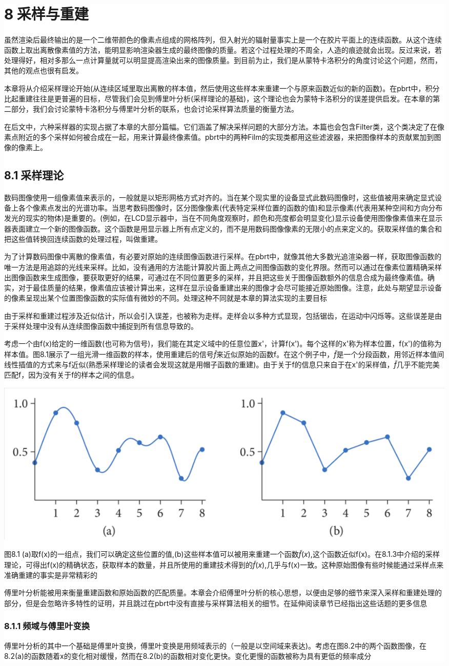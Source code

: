 # 8 采样与重建

虽然渲染后最终输出的是一个二维带颜色的像素点组成的网格阵列，但入射光的辐射量事实上是一个在胶片平面上的连续函数。从这个连续函数上取出离散像素值的方法，能明显影响渲染器生成的最终图像的质量。若这个过程处理的不周全，人造的痕迹就会出现。反过来说，若处理得好，相对多那么一点计算量就可以明显提高渲染出来的图像质量。到目前为止，我们是从蒙特卡洛积分的角度讨论这个问题，然而，其他的观点也很有启发。

本章将从介绍采样理论开始(从连续区域里取出离散的样本值，然后使用这些样本来重建一个与原来函数近似的新的函数)。在pbrt中，积分比起重建往往是更普遍的目标，尽管我们会见到傅里叶分析(采样理论的基础)，这个理论也会为蒙特卡洛积分的误差提供启发。在本章的第二部分，我们会讨论蒙特卡洛积分与傅里叶分析的联系，也会讨论采样算法质量的衡量方法。

在后文中，六种采样器的实现占据了本章的大部分篇幅。它们涵盖了解决采样问题的大部分方法。本篇也会包含Filter类，这个类决定了在像素点附近的多个采样如何被合成在一起，用来计算最终像素值。pbrt中的两种Film的实现类都用这些滤波器，来把图像样本的贡献累加到图像的像素上。

## 8.1 采样理论

数码图像使用一组像素值来表示的，一般就是以矩形网格方式对齐的。当在某个现实里的设备显式此数码图像时，这些值被用来确定显式设备上各个像素点发出的光谱功率。当思考数码图像时，区分图像像素(代表特定采样位置的函数的值)和显示像素(代表用某种空间和方向分布发光的现实的物体)是重要的。(例如，在LCD显示器中，当在不同角度观察时，颜色和亮度都会明显变化)显示设备使用图像像素值来在显示器表面建立一个新的图像函数。这个函数是用显示器上所有点定义的，而不是用数码图像像素的无限小的点来定义的。获取采样值的集合和把这些值转换回连续函数的处理过程，叫做重建。

为了计算数码图像中离散的像素值，有必要对原始的连续图像函数进行采样。在pbrt中，就像其他大多数光追渲染器一样，获取图像函数的唯一方法是用追踪的光线来采样。比如，没有通用的方法能计算胶片面上两点之间图像函数的变化界限。然而可以通过在像素位置精确采样出图像函数来生成图像，要获取更好的结果，可通过在不同位置更多的采样，并且把这些关于图像函数额外的信息合成为最终像素值。确实，对于最佳质量的结果，像素值应该被计算出来，这样在显示设备重建出来的图像才会尽可能接近原始图像。注意，此处与期望显示设备的像素呈现出某个位置图像函数的实际值有微妙的不同。处理这种不同就是本章的算法实现的主要目标

由于采样和重建过程涉及近似估计，所以会引入误差，也被称为走样。走样会以多种方式显现，包括锯齿，在运动中闪烁等。这些误差是由于采样处理中没有从连续图像函数中捕捉到所有信息导致的。

考虑一个由f(x)给定的一维函数(也可称为信号)，我们能在其定义域中的任意位置x'，计算f(x')。每个这样的x'称为样本位置，f(x')的值称为样本值。图8.1展示了一组光滑一维函数的样本，使用重建后的信号$\widetilde{f}$来近似原始的函数f。在这个例子中，$\widetilde{f}$是一个分段函数，用邻近样本值间线性插值的方式来与f近似(熟悉采样理论的读者会发现这就是用帽子函数的重建)。由于关于f的信息只来自于在x'的采样值，$\widetilde{f}$几乎不能完美匹配f，因为没有关于f的样本之间的信息。

![图8.1](img/fg8_1.png)

图8.1 (a)取f(x)的一组点，我们可以确定这些位置的值,(b)这些样本值可以被用来重建一个函数$\widetilde{f}(x)$,这个函数近似f(x)。在8.1.3中介绍的采样理论，可得出f(x)的精确状态，获取样本的数量，并且所使用的重建技术得到的$\widetilde{f}(x)$,几乎与f(x)一致。这种原始图像有些时候能通过采样点来准确重建的事实是非常精彩的

傅里叶分析能被用来衡量重建函数和原始函数的匹配质量。本章会介绍傅里叶分析的核心思想，以便由足够的细节来深入采样和重建处理的部分，但是会忽略许多特性的证明，并且跳过在pbrt中没有直接与采样算法相关的细节。在延伸阅读章节已经指出这些话题的更多信息

### 8.1.1 频域与傅里叶变换

傅里叶分析的其中一个基础是傅里叶变换，傅里叶变换是用频域表示的（一般是以空间域来表达)。考虑在图8.2中的两个函数图像，在8.2(a)的函数随着x的变化相对缓慢，然而在8.2(b)的函数相对变化更快。变化更慢的函数被称为具有更低的频率成分
